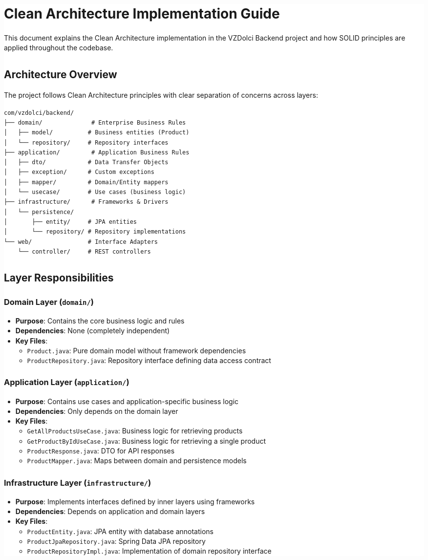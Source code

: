 # Clean Architecture Implementation Guide

This document explains the Clean Architecture implementation in the VZDolci Backend project and how SOLID principles are applied throughout the codebase.

## Architecture Overview

The project follows Clean Architecture principles with clear separation of concerns across layers:

```
com/vzdolci/backend/
├── domain/              # Enterprise Business Rules
│   ├── model/          # Business entities (Product)
│   └── repository/     # Repository interfaces
├── application/         # Application Business Rules
│   ├── dto/            # Data Transfer Objects
│   ├── exception/      # Custom exceptions
│   ├── mapper/         # Domain/Entity mappers
│   └── usecase/        # Use cases (business logic)
├── infrastructure/      # Frameworks & Drivers
│   └── persistence/    
│       ├── entity/     # JPA entities
│       └── repository/ # Repository implementations
└── web/                # Interface Adapters
    └── controller/     # REST controllers
```

## Layer Responsibilities

### Domain Layer (`domain/`)
- **Purpose**: Contains the core business logic and rules
- **Dependencies**: None (completely independent)
- **Key Files**:
  - `Product.java`: Pure domain model without framework dependencies
  - `ProductRepository.java`: Repository interface defining data access contract

### Application Layer (`application/`)
- **Purpose**: Contains use cases and application-specific business logic
- **Dependencies**: Only depends on the domain layer
- **Key Files**:
  - `GetAllProductsUseCase.java`: Business logic for retrieving products
  - `GetProductByIdUseCase.java`: Business logic for retrieving a single product
  - `ProductResponse.java`: DTO for API responses
  - `ProductMapper.java`: Maps between domain and persistence models

### Infrastructure Layer (`infrastructure/`)
- **Purpose**: Implements interfaces defined by inner layers using frameworks
- **Dependencies**: Depends on application and domain layers
- **Key Files**:
  - `ProductEntity.java`: JPA entity with database annotations
  - `ProductJpaRepository.java`: Spring Data JPA repository
  - `ProductRepositoryImpl.java`: Implementation of domain repository interface
